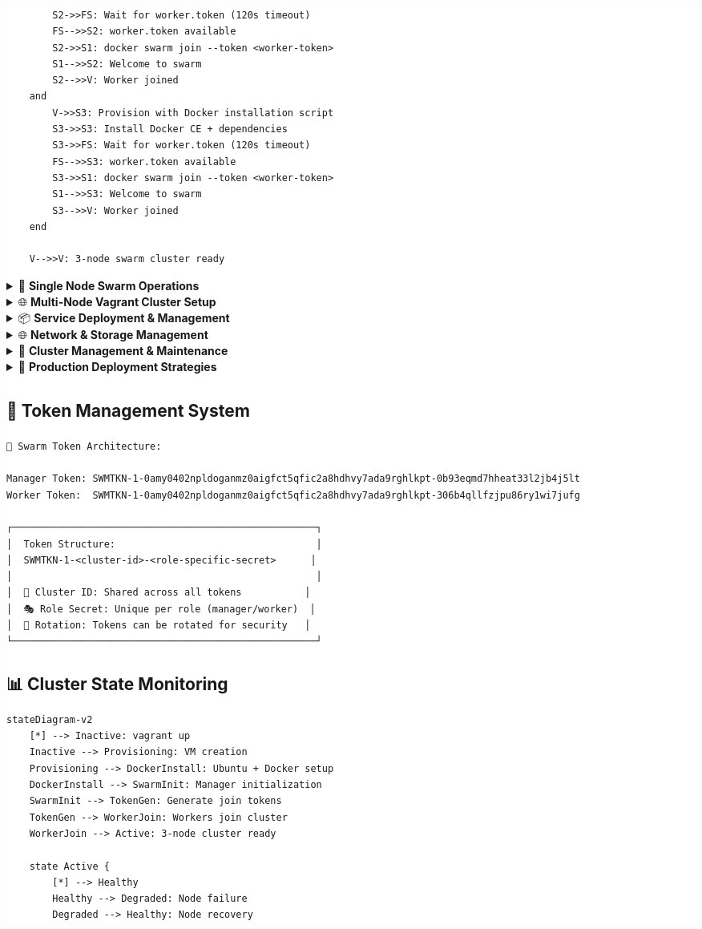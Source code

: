 ```mermaid
        S2->>FS: Wait for worker.token (120s timeout)
        FS-->>S2: worker.token available
        S2->>S1: docker swarm join --token <worker-token>
        S1-->>S2: Welcome to swarm
        S2-->>V: Worker joined
    and
        V->>S3: Provision with Docker installation script
        S3->>S3: Install Docker CE + dependencies
        S3->>FS: Wait for worker.token (120s timeout)
        FS-->>S3: worker.token available
        S3->>S1: docker swarm join --token <worker-token>
        S1-->>S3: Welcome to swarm
        S3-->>V: Worker joined
    end
    
    V-->>V: 3-node swarm cluster ready
```

<details><summary>🔧 <strong>Single Node Swarm Operations</strong></summary></details>

<details><summary>🌐 <strong>Multi-Node Vagrant Cluster Setup</strong></summary></details>

<details><summary>📦 <strong>Service Deployment & Management</strong></summary></details>

<details><summary>🌐 <strong>Network & Storage Management</strong></summary></details>

<details><summary>🔧 <strong>Cluster Management & Maintenance</strong></summary></details>

<details><summary>🚀 <strong>Production Deployment Strategies</strong></summary></details>

## 🎯 Token Management System

```
🔑 Swarm Token Architecture:

Manager Token: SWMTKN-1-0amy0402npldoganmz0aigfct5qfic2a8hdhvy7ada9rghlkpt-0b93eqmd7hheat33l2jb4j5lt
Worker Token:  SWMTKN-1-0amy0402npldoganmz0aigfct5qfic2a8hdhvy7ada9rghlkpt-306b4qllfzjpu86ry1wi7jufg

┌─────────────────────────────────────────────────────┐
│  Token Structure:                                   │
│  SWMTKN-1-<cluster-id>-<role-specific-secret>      │
│                                                     │
│  🔐 Cluster ID: Shared across all tokens           │
│  🎭 Role Secret: Unique per role (manager/worker)  │
│  🔄 Rotation: Tokens can be rotated for security   │
└─────────────────────────────────────────────────────┘
```

## 📊 Cluster State Monitoring

```mermaid
stateDiagram-v2
    [*] --> Inactive: vagrant up
    Inactive --> Provisioning: VM creation
    Provisioning --> DockerInstall: Ubuntu + Docker setup
    DockerInstall --> SwarmInit: Manager initialization
    SwarmInit --> TokenGen: Generate join tokens
    TokenGen --> WorkerJoin: Workers join cluster
    WorkerJoin --> Active: 3-node cluster ready
    
    state Active {
        [*] --> Healthy
        Healthy --> Degraded: Node failure
        Degraded --> Healthy: Node recovery
```
